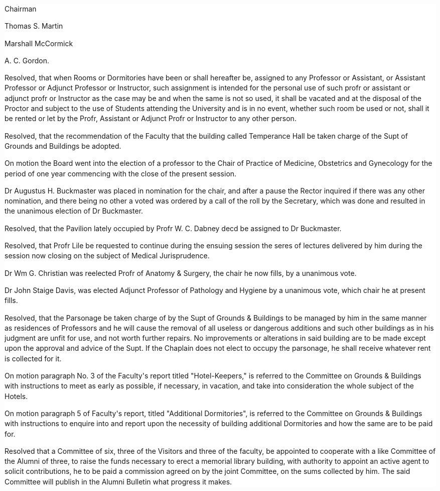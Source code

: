 Chairman

Thomas S. Martin

Marshall McCormick

A. C. Gordon.

Resolved, that when Rooms or Dormitories have been or shall hereafter be, assigned to any Professor or Assistant, or Assistant Professor or Adjunct Professor or Instructor, such assignment is intended for the personal use of such profr or assistant or adjunct profr or Instructor as the case may be and when the same is not so used, it shall be vacated and at the disposal of the Proctor and subject to the use of Students attending the University and is in no event, whether such room be used or not, shall it be rented or let by the Profr, Assistant or Adjunct Profr or Instructor to any other person.

Resolved, that the recommendation of the Faculty that the building called Temperance Hall be taken charge of the Supt of Grounds and Buildings be adopted.

On motion the Board went into the election of a professor to the Chair of Practice of Medicine, Obstetrics and Gynecology for the period of one year commencing with the close of the present session.

Dr Augustus H. Buckmaster was placed in nomination for the chair, and after a pause the Rector inquired if there was any other nomination, and there being no other a voted was ordered by a call of the roll by the Secretary, which was done and resulted in the unanimous election of Dr Buckmaster.

Resolved, that the Pavilion lately occupied by Profr W. C. Dabney decd be assigned to Dr Buckmaster.

Resolved, that Profr Lile be requested to continue during the ensuing session the seres of lectures delivered by him during the session now closing on the subject of Medical Jurisprudence.

Dr Wm G. Christian was reelected Profr of Anatomy & Surgery, the chair he now fills, by a unanimous vote.

Dr John Staige Davis, was elected Adjunct Professor of Pathology and Hygiene by a unanimous vote, which chair he at present fills.

Resolved, that the Parsonage be taken charge of by the Supt of Grounds & Buildings to be managed by him in the same manner as residences of Professors and he will cause the removal of all useless or dangerous additions and such other buildings as in his judgment are unfit for use, and not worth further repairs. No improvements or alterations in said building are to be made except upon the approval and advice of the Supt. If the Chaplain does not elect to occupy the parsonage, he shall receive whatever rent is collected for it.

On motion paragraph No. 3 of the Faculty's report titled "Hotel-Keepers," is referred to the Committee on Grounds & Buildings with instructions to meet as early as possible, if necessary, in vacation, and take into consideration the whole subject of the Hotels.

On motion paragraph 5 of Faculty's report, titled "Additional Dormitories", is referred to the Committee on Grounds & Buildings with instructions to enquire into and report upon the necessity of building additional Dormitories and how the same are to be paid for.

Resolved that a Committee of six, three of the Visitors and three of the faculty, be appointed to cooperate with a like Committee of the Alumni of three, to raise the funds necessary to erect a memorial library building, with authority to appoint an active agent to solicit contributions, he to be paid a commission agreed on by the joint Committee, on the sums collected by him. The said Committee will publish in the Alumni Bulletin what progress it makes.
